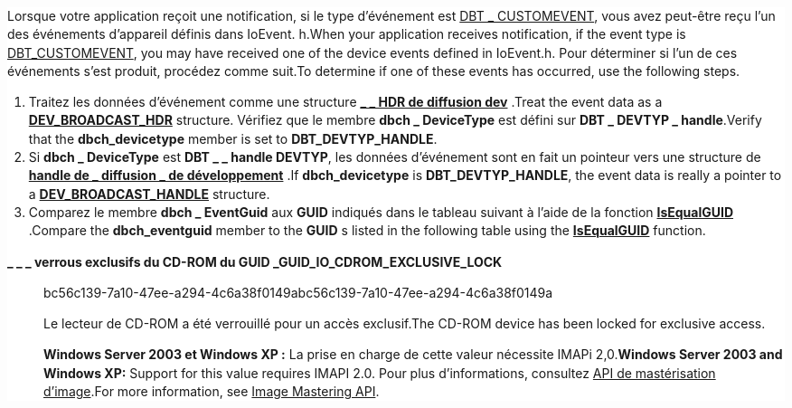 <span data-ttu-id="1eb61-113">Lorsque votre application reçoit une notification, si le type d’événement est [DBT \_ CUSTOMEVENT](dbt-customevent.md), vous avez peut-être reçu l’un des événements d’appareil définis dans IoEvent. h.</span><span class="sxs-lookup"><span data-stu-id="1eb61-113">When your application receives notification, if the event type is [DBT\_CUSTOMEVENT](dbt-customevent.md), you may have received one of the device events defined in IoEvent.h.</span></span> <span data-ttu-id="1eb61-114">Pour déterminer si l’un de ces événements s’est produit, procédez comme suit.</span><span class="sxs-lookup"><span data-stu-id="1eb61-114">To determine if one of these events has occurred, use the following steps.</span></span>

1.  <span data-ttu-id="1eb61-115">Traitez les données d’événement comme une structure [**\_ \_ HDR de diffusion dev**](/windows/desktop/api/Dbt/ns-dbt-dev_broadcast_hdr) .</span><span class="sxs-lookup"><span data-stu-id="1eb61-115">Treat the event data as a [**DEV\_BROADCAST\_HDR**](/windows/desktop/api/Dbt/ns-dbt-dev_broadcast_hdr) structure.</span></span> <span data-ttu-id="1eb61-116">Vérifiez que le membre **dbch \_ DeviceType** est défini sur **DBT \_ DEVTYP \_ handle**.</span><span class="sxs-lookup"><span data-stu-id="1eb61-116">Verify that the **dbch\_devicetype** member is set to **DBT\_DEVTYP\_HANDLE**.</span></span>
2.  <span data-ttu-id="1eb61-117">Si **dbch \_ DeviceType** est **DBT \_ \_ handle DEVTYP**, les données d’événement sont en fait un pointeur vers une structure de [**handle de \_ diffusion \_ de développement**](/windows/desktop/api/Dbt/ns-dbt-dev_broadcast_handle) .</span><span class="sxs-lookup"><span data-stu-id="1eb61-117">If **dbch\_devicetype** is **DBT\_DEVTYP\_HANDLE**, the event data is really a pointer to a [**DEV\_BROADCAST\_HANDLE**](/windows/desktop/api/Dbt/ns-dbt-dev_broadcast_handle) structure.</span></span>
3.  <span data-ttu-id="1eb61-118">Comparez le membre **dbch \_ EventGuid** aux **GUID** indiqués dans le tableau suivant à l’aide de la fonction [**IsEqualGUID**](/windows/win32/api/guiddef/nf-guiddef-isequalguid) .</span><span class="sxs-lookup"><span data-stu-id="1eb61-118">Compare the **dbch\_eventguid** member to the **GUID** s listed in the following table using the [**IsEqualGUID**](/windows/win32/api/guiddef/nf-guiddef-isequalguid) function.</span></span>

<dl> <dt>

<span data-ttu-id="1eb61-119"><span id="GUID_IO_CDROM_EXCLUSIVE_LOCK"></span><span id="guid_io_cdrom_exclusive_lock"></span>**\_ \_ \_ verrous exclusifs du CD-ROM du GUID \_**</span><span class="sxs-lookup"><span data-stu-id="1eb61-119"><span id="GUID_IO_CDROM_EXCLUSIVE_LOCK"></span><span id="guid_io_cdrom_exclusive_lock"></span>**GUID\_IO\_CDROM\_EXCLUSIVE\_LOCK**</span></span>
</dt> <dd> <dl> <dt>

<span data-ttu-id="1eb61-120">bc56c139-7a10-47ee-a294-4c6a38f0149a</span><span class="sxs-lookup"><span data-stu-id="1eb61-120">bc56c139-7a10-47ee-a294-4c6a38f0149a</span></span>
</dt> <dt>



<span data-ttu-id="1eb61-121">Le lecteur de CD-ROM a été verrouillé pour un accès exclusif.</span><span class="sxs-lookup"><span data-stu-id="1eb61-121">The CD-ROM device has been locked for exclusive access.</span></span>

<span data-ttu-id="1eb61-122">**Windows Server 2003 et Windows XP :** La prise en charge de cette valeur nécessite IMAPi 2,0.</span><span class="sxs-lookup"><span data-stu-id="1eb61-122">**Windows Server 2003 and Windows XP:** Support for this value requires IMAPI 2.0.</span></span> <span data-ttu-id="1eb61-123">Pour plus d’informations, consultez [API de mastérisation d’image](/windows/desktop/imapi/portal).</span><span class="sxs-lookup"><span data-stu-id="1eb61-123">For more information, see [Image Mastering API](/windows/desktop/imapi/portal).</span></span>


</dt> </dl> </dd> <dt>
